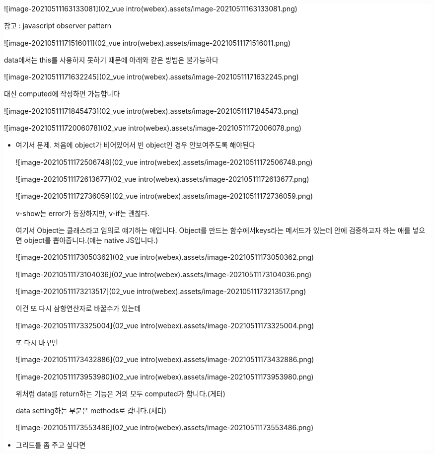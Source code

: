 
![image-20210511163133081](02_vue intro(webex).assets/image-20210511163133081.png)

참고 : javascript observer pattern

![image-20210511171516011](02_vue intro(webex).assets/image-20210511171516011.png)

data에서는 this를 사용하지 못하기 때문에 아래와 같은 방법은 불가능하다

![image-20210511171632245](02_vue intro(webex).assets/image-20210511171632245.png)

대신 computed에 작성하면 가능합니다

![image-20210511171845473](02_vue intro(webex).assets/image-20210511171845473.png)

![image-20210511172006078](02_vue intro(webex).assets/image-20210511172006078.png)

- 여기서 문제. 처음에 object가 비어있어서 빈 object인 경우 안보여주도록 해야된다 

  ![image-20210511172506748](02_vue intro(webex).assets/image-20210511172506748.png)

  ![image-20210511172613677](02_vue intro(webex).assets/image-20210511172613677.png)

  ![image-20210511172736059](02_vue intro(webex).assets/image-20210511172736059.png)

  v-show는 error가 등장하지만, v-if는 괜찮다.

  여기서 Object는 클래스라고 임의로 얘기하는 애입니다. Object를 만드는 함수에서keys라는 메서드가 있는데 안에 검증하고자 하는 애를 넣으면 object를 뽑아줍니다.(얘는 native JS입니다.)

  ![image-20210511173050362](02_vue intro(webex).assets/image-20210511173050362.png)

  ![image-20210511173104036](02_vue intro(webex).assets/image-20210511173104036.png)

  ![image-20210511173213517](02_vue intro(webex).assets/image-20210511173213517.png)

  이건 또 다시 삼항연산자로 바꿀수가 있는데

  ![image-20210511173325004](02_vue intro(webex).assets/image-20210511173325004.png)

  또 다시 바꾸면

  ![image-20210511173432886](02_vue intro(webex).assets/image-20210511173432886.png)

  ![image-20210511173953980](02_vue intro(webex).assets/image-20210511173953980.png)

  위처럼 data를 return하는 기능은 거의 모두 computed가 합니다.(게터)

  data setting하는 부분은 methods로 갑니다.(세터)

  ![image-20210511173553486](02_vue intro(webex).assets/image-20210511173553486.png)

- 그리드를 좀 주고 싶다면
